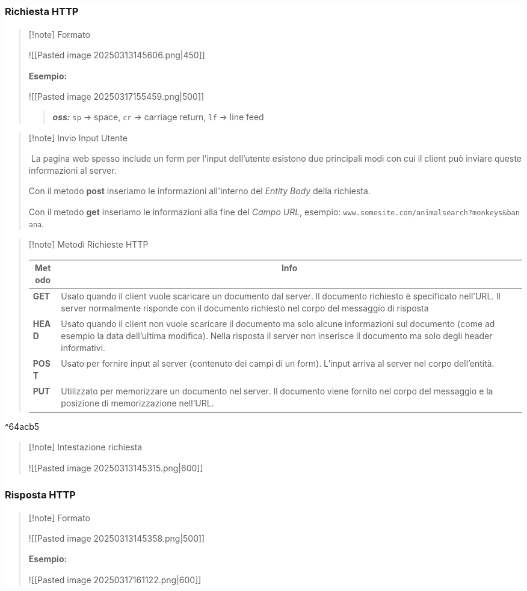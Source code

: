 ### Richiesta HTTP

>[!note] Formato
>
>![[Pasted image 20250313145606.png|450]]
>
>**Esempio:**
>
>![[Pasted image 20250317155459.png|500]]
>
>>***oss:*** `sp` -> space, `cr` -> carriage return, `lf` -> line feed

>[!note] Invio Input Utente
>
> La pagina web spesso include un form per l’input dell’utente esistono due principali modi con cui il client può inviare queste informazioni al server. 
>
>Con il metodo **post** inseriamo le informazioni all'interno del *Entity Body* della richiesta.
>
>Con il metodo **get** inseriamo le informazioni alla fine del *Campo URL*, esempio: `www.somesite.com/animalsearch?monkeys&banana`.

>[!note] Metodi Richieste HTTP
>
>| Metodo | Info |
>| -------- | ---- |
>| **GET** | Usato quando il client vuole scaricare un documento dal server. Il documento richiesto è specificato nell’URL. Il server normalmente risponde con il documento richiesto nel corpo del messaggio di risposta |
>| **HEAD** | Usato quando il client non vuole scaricare il documento ma solo alcune informazioni sul documento (come ad esempio la data dell’ultima modifica). Nella risposta il server non inserisce il documento ma solo degli header informativi. |
>| **POST** | Usato per fornire input al server (contenuto dei campi di un form). L’input arriva al server nel corpo dell’entità. |
>| **PUT** | Utilizzato per memorizzare un documento nel server. Il documento viene fornito nel corpo del messaggio e la posizione di memorizzazione nell’URL. |

^64acb5

>[!note] Intestazione richiesta
>
>![[Pasted image 20250313145315.png|600]]
>
>

### Risposta HTTP

>[!note] Formato
>
>![[Pasted image 20250313145358.png|500]]
>
>**Esempio:**
>
>![[Pasted image 20250317161122.png|600]]
